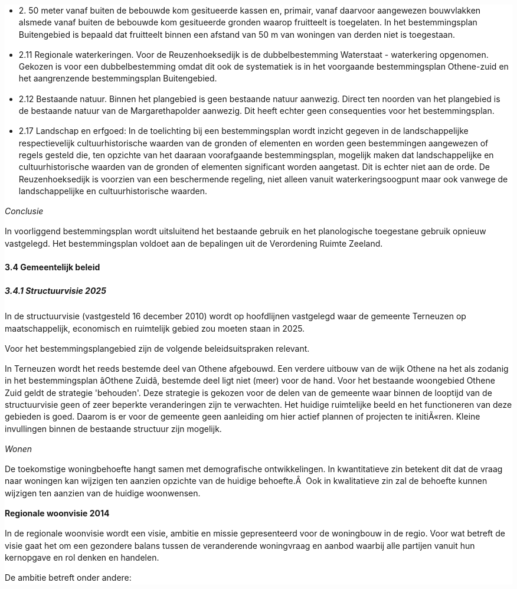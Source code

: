 + 2\. 50 meter vanaf buiten de bebouwde kom gesitueerde kassen en, primair, vanaf daarvoor aangewezen bouwvlakken alsmede vanaf buiten de bebouwde kom gesitueerde gronden waarop fruitteelt is toegelaten. In het bestemmingsplan Buitengebied is bepaald dat fruitteelt binnen een afstand van 50 m van woningen van derden niet is toegestaan.

* 2\.11 Regionale waterkeringen. Voor de Reuzenhoeksedijk is de dubbelbestemming Waterstaat \- waterkering opgenomen. Gekozen is voor een dubbelbestemming omdat dit ook de systematiek is in het voorgaande bestemmingsplan Othene\-zuid en het aangrenzende bestemmingsplan Buitengebied.

* 2\.12 Bestaande natuur. Binnen het plangebied is geen bestaande natuur aanwezig. Direct ten noorden van het plangebied is de bestaande natuur van de Margarethapolder aanwezig. Dit heeft echter geen consequenties voor het bestemmingsplan.

* 2\.17 Landschap en erfgoed: In de toelichting bij een bestemmingsplan wordt inzicht gegeven in de landschappelijke respectievelijk cultuurhistorische waarden van de gronden of elementen en worden geen bestemmingen aangewezen of regels gesteld die, ten opzichte van het daaraan voorafgaande bestemmingsplan, mogelijk maken dat landschappelijke en cultuurhistorische waarden van de gronden of elementen significant worden aangetast. Dit is echter niet aan de orde. De Reuzenhoeksedijk is voorzien van een beschermende regeling, niet alleen vanuit waterkeringsoogpunt maar ook vanwege de landschappelijke en cultuurhistorische waarden.

*Conclusie*

In voorliggend bestemmingsplan wordt uitsluitend het bestaande gebruik en het planologische toegestane gebruik opnieuw vastgelegd. Het bestemmingsplan voldoet aan de bepalingen uit de Verordening Ruimte Zeeland.

#### 3\.4 Gemeentelijk beleid

##### 3\.4\.1 Structuurvisie 2025

In de structuurvisie (vastgesteld 16 december 2010\) wordt op hoofdlijnen vastgelegd waar de gemeente Terneuzen op maatschappelijk, economisch en ruimtelijk gebied zou moeten staan in 2025\.

Voor het bestemmingsplangebied zijn de volgende beleidsuitspraken relevant.

In Terneuzen wordt het reeds bestemde deel van Othene afgebouwd. Een verdere uitbouw van de wijk Othene na het als zodanig in het bestemmingsplan âOthene Zuidâ, bestemde deel ligt niet (meer) voor de hand. Voor het bestaande woongebied Othene Zuid geldt de strategie 'behouden'. Deze strategie is gekozen voor de delen van de gemeente waar binnen de looptijd van de structuurvisie geen of zeer beperkte veranderingen zijn te verwachten. Het huidige ruimtelijke beeld en het functioneren van deze gebieden is goed. Daarom is er voor de gemeente geen aanleiding om hier actief plannen of projecten te initiÃ«ren. Kleine invullingen binnen de bestaande structuur zijn mogelijk.

*Wonen*

De toekomstige woningbehoefte hangt samen met demografische ontwikkelingen. In kwantitatieve zin betekent dit dat de vraag naar woningen kan wijzigen ten aanzien opzichte van de huidige behoefte.Â  Ook in kwalitatieve zin zal de behoefte kunnen wijzigen ten aanzien van de huidige woonwensen.

**Regionale woonvisie 2014**

In de regionale woonvisie wordt een visie, ambitie en missie gepresenteerd voor de woningbouw in de regio. Voor wat betreft de visie gaat het om een gezondere balans tussen de veranderende woningvraag en aanbod waarbij alle partijen vanuit hun kernopgave en rol denken en handelen.

De ambitie betreft onder andere:
